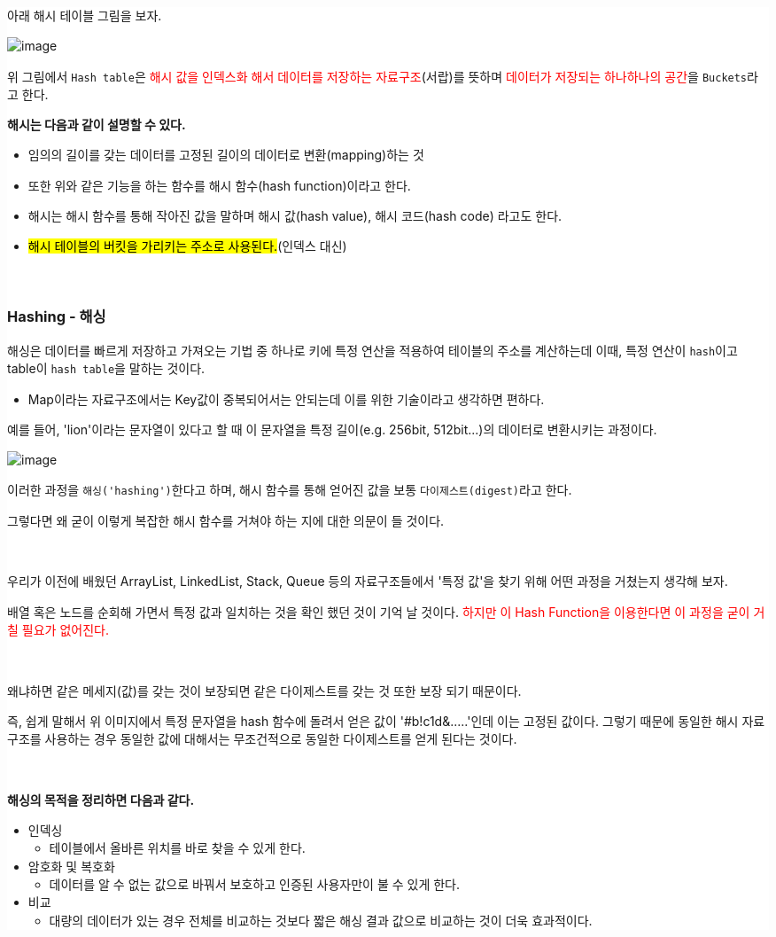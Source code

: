 아래 해시 테이블 그림을 보자.

![image](https://user-images.githubusercontent.com/79521972/153736676-60478c2d-278d-46b9-93d5-cb49522161b2.png)

위 그림에서 `Hash table`은 <span style="color:red">해시 값을 인덱스화 해서 데이터를 저장하는 자료구조</span>(서랍)를 뜻하며 <span style="color:red">데이터가 저장되는 하나하나의 공간</span>을 `Buckets`라고 한다.



**해시는 다음과 같이 설명할 수 있다.**

- 임의의 길이를 갖는 데이터를 고정된 길이의 데이터로 변환(mapping)하는 것

- 또한 위와 같은 기능을 하는 함수를 해시 함수(hash function)이라고 한다.
- 해시는 해시 함수를 통해 작아진 값을 말하며 해시 값(hash value), 해시 코드(hash code) 라고도 한다.
- <mark>해시 테이블의 버킷을 가리키는 주소로 사용된다.</mark>(인덱스 대신)







<br>

###  Hashing - 해싱

해싱은 데이터를 빠르게 저장하고 가져오는 기법 중 하나로 키에 특정 연산을 적용하여 테이블의 주소를 계산하는데 이때, 특정 연산이 `hash`이고 table이 `hash table`을 말하는 것이다.

- Map이라는 자료구조에서는 Key값이 중복되어서는 안되는데 이를 위한 기술이라고 생각하면 편하다.

예를 들어, 'lion'이라는 문자열이 있다고 할 때 이 문자열을 특정 길이(e.g. 256bit, 512bit...)의 데이터로 변환시키는 과정이다.

![image](https://user-images.githubusercontent.com/79521972/155490566-19b3af63-0d1e-4b20-a4d1-96972b6bb747.png)

이러한 과정을 `해싱('hashing')`한다고 하며, 해시 함수를 통해 얻어진 값을 보통 `다이제스트(digest)`라고 한다.

그렇다면 왜 굳이 이렇게 복잡한 해시 함수를 거쳐야 하는 지에 대한 의문이 들 것이다.

<br>

우리가 이전에 배웠던 ArrayList, LinkedList, Stack, Queue 등의 자료구조들에서 '특정 값'을 찾기 위해 어떤 과정을 거쳤는지 생각해 보자.

배열 혹은 노드를 순회해 가면서 특정 값과 일치하는 것을 확인 했던 것이 기억 날 것이다. <span style="color:red">하지만 이 Hash Function을 이용한다면 이 과정을 굳이 거칠 필요가 없어진다.</span>

<br>

왜냐하면 같은 메세지(값)를 갖는 것이 보장되면 같은 다이제스트를 갖는 것 또한 보장 되기 때문이다. 

즉, 쉽게 말해서 위 이미지에서 특정 문자열을 hash 함수에 돌려서 얻은 값이 '#b!c1d&.....'인데 이는 고정된 값이다. 그렇기 때문에 동일한 해시 자료구조를 사용하는 경우 동일한 값에 대해서는 무조건적으로 동일한 다이제스트를 얻게 된다는 것이다. 

<br>

**해싱의 목적을 정리하면 다음과 같다.**

- 인덱싱
  - 테이블에서 올바른 위치를 바로 찾을 수 있게 한다.
- 암호화 및 복호화
  - 데이터를 알 수 없는 값으로 바꿔서 보호하고 인증된 사용자만이 불 수 있게 한다.
- 비교
  - 대량의 데이터가 있는 경우 전체를 비교하는 것보다 짧은 해싱 결과 값으로 비교하는 것이 더욱 효과적이다.
